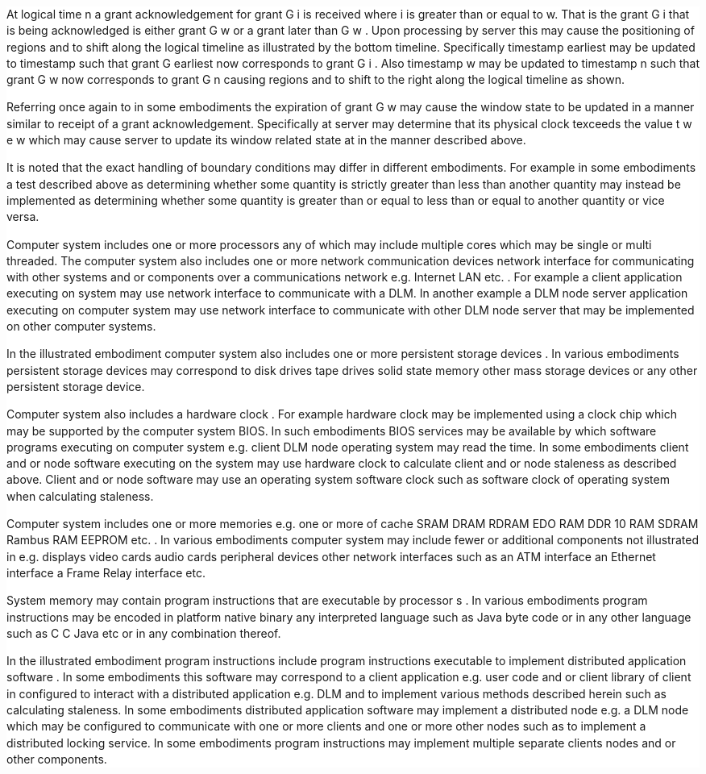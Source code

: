 At logical time n a grant acknowledgement for grant G i is received where i is greater than or equal to w. That is the grant G i that is being acknowledged is either grant G w or a grant later than G w . Upon processing by server this may cause the positioning of regions and to shift along the logical timeline as illustrated by the bottom timeline. Specifically timestamp earliest may be updated to timestamp such that grant G earliest now corresponds to grant G i . Also timestamp w may be updated to timestamp n such that grant G w now corresponds to grant G n causing regions and to shift to the right along the logical timeline as shown.

Referring once again to in some embodiments the expiration of grant G w may cause the window state to be updated in a manner similar to receipt of a grant acknowledgement. Specifically at server may determine that its physical clock texceeds the value t w e w which may cause server to update its window related state at in the manner described above.

It is noted that the exact handling of boundary conditions may differ in different embodiments. For example in some embodiments a test described above as determining whether some quantity is strictly greater than less than another quantity may instead be implemented as determining whether some quantity is greater than or equal to less than or equal to another quantity or vice versa.

Computer system includes one or more processors any of which may include multiple cores which may be single or multi threaded. The computer system also includes one or more network communication devices network interface for communicating with other systems and or components over a communications network e.g. Internet LAN etc. . For example a client application executing on system may use network interface to communicate with a DLM. In another example a DLM node server application executing on computer system may use network interface to communicate with other DLM node server that may be implemented on other computer systems.

In the illustrated embodiment computer system also includes one or more persistent storage devices . In various embodiments persistent storage devices may correspond to disk drives tape drives solid state memory other mass storage devices or any other persistent storage device.

Computer system also includes a hardware clock . For example hardware clock may be implemented using a clock chip which may be supported by the computer system BIOS. In such embodiments BIOS services may be available by which software programs executing on computer system e.g. client DLM node operating system may read the time. In some embodiments client and or node software executing on the system may use hardware clock to calculate client and or node staleness as described above. Client and or node software may use an operating system software clock such as software clock of operating system when calculating staleness.

Computer system includes one or more memories e.g. one or more of cache SRAM DRAM RDRAM EDO RAM DDR 10 RAM SDRAM Rambus RAM EEPROM etc. . In various embodiments computer system may include fewer or additional components not illustrated in e.g. displays video cards audio cards peripheral devices other network interfaces such as an ATM interface an Ethernet interface a Frame Relay interface etc. 

System memory may contain program instructions that are executable by processor s . In various embodiments program instructions may be encoded in platform native binary any interpreted language such as Java byte code or in any other language such as C C Java etc or in any combination thereof.

In the illustrated embodiment program instructions include program instructions executable to implement distributed application software . In some embodiments this software may correspond to a client application e.g. user code and or client library of client in configured to interact with a distributed application e.g. DLM and to implement various methods described herein such as calculating staleness. In some embodiments distributed application software may implement a distributed node e.g. a DLM node which may be configured to communicate with one or more clients and one or more other nodes such as to implement a distributed locking service. In some embodiments program instructions may implement multiple separate clients nodes and or other components.
